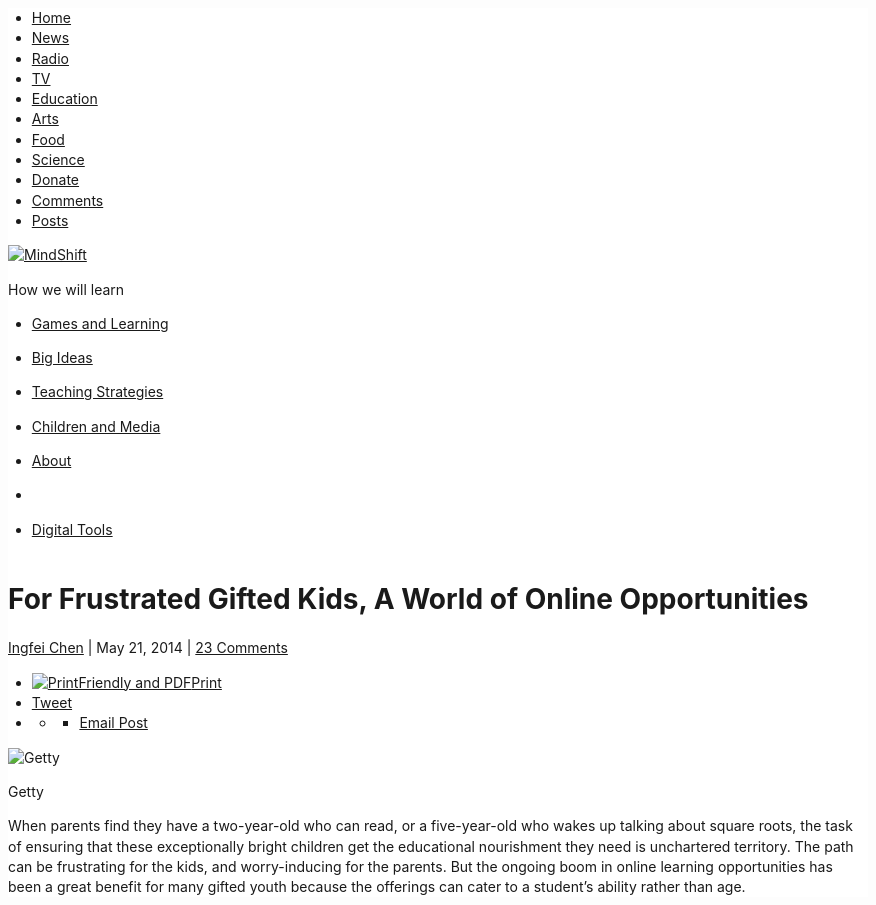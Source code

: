 -   [Home](http://www.kqed.org)
-   [News](http://www.kqed.org/news/)
-   [Radio](http://www.kqed.org/radio/)
-   [TV](http://www.kqed.org/tv/)
-   [Education](http://www.kqed.org/education/)
-   [Arts](http://www.kqed.org/arts/)
-   [Food](http://www.kqed.org/food/)
-   [Science](http://www.kqed.org/science/)
-   [Donate](http://www.kqed.org/donate/)
-   [Comments](http://kqed-mindshift.disqus.com/latest.rss "Comments RSS Feed")
-   [Posts](http://blogs.kqed.org/mindshift/feed/ "Posts RSS Feed")

[![MindShift](http://blogs.kqed.org/mindshift/wp-content/themes/MS-clear/img/logo-mindshift.png)](http://blogs.kqed.org/mindshift "MindShift")

How we will learn

-   [Games and Learning](http://blogs.kqed.org/mindshift/tag/games/)
-   [Big Ideas](http://blogs.kqed.org/mindshift/category/big-ideas/)
-   [Teaching
    Strategies](http://blogs.kqed.org/mindshift/category/teaching-strategies/)
-   [Children and
    Media](http://blogs.kqed.org/mindshift/feature/children-and-social-media/)
-   [About](http://blogs.kqed.org/mindshift/about/)
-   

-   [Digital
    Tools](http://blogs.kqed.org/mindshift/category/digital-tools/ "View all posts in Digital Tools")

For Frustrated Gifted Kids, A World of Online Opportunities
===========================================================

[Ingfei
Chen](http://blogs.kqed.org/mindshift/author/ichen/ "Posts by Ingfei Chen")
| May 21, 2014 | [23
Comments](http://blogs.kqed.org/mindshift/2014/05/for-frustrated-gifted-kids-a-world-of-online-opportunities/#comments "Comments for For Frustrated Gifted Kids, A World of Online Opportunities")

-   [![PrintFriendly and
    PDF](http://cdn.printfriendly.com/pf-icon-small.gif)Print](http://www.printfriendly.com/print?url=http%3A%2F%2Fblogs.kqed.org%2Fmindshift%2F2014%2F05%2Ffor-frustrated-gifted-kids-a-world-of-online-opportunities%2F)
-   [Tweet](https://twitter.com/share)
-   -   -   [Email
    Post](mailto:?subject=For%20Frustrated%20Gifted%20Kids,%20A%20World%20of%20Online%20Opportunities&body=http://blogs.kqed.org/mindshift/2014/05/for-frustrated-gifted-kids-a-world-of-online-opportunities/)

![Getty](http://blogs.kqed.org/mindshift/files/2014/05/153204599-e1400374634332.jpg)

Getty

When parents find they have a two-year-old who can read, or a
five-year-old who wakes up talking about square roots, the task of
ensuring that these exceptionally bright children get the educational
nourishment they need is unchartered territory. The path can be
frustrating for the kids, and worry-inducing for the parents. But the
ongoing boom in online learning opportunities has been a great benefit
for many gifted youth because the offerings can cater to a student’s
ability rather than age.
